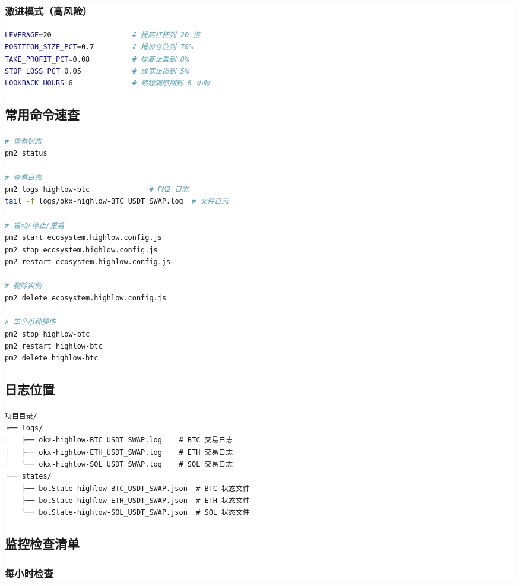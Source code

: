 ### 激进模式（高风险）

```bash
LEVERAGE=20                   # 提高杠杆到 20 倍
POSITION_SIZE_PCT=0.7         # 增加仓位到 70%
TAKE_PROFIT_PCT=0.08          # 提高止盈到 8%
STOP_LOSS_PCT=0.05            # 放宽止损到 5%
LOOKBACK_HOURS=6              # 缩短观察期到 6 小时
```

## 常用命令速查

```bash
# 查看状态
pm2 status

# 查看日志
pm2 logs highlow-btc              # PM2 日志
tail -f logs/okx-highlow-BTC_USDT_SWAP.log  # 文件日志

# 启动/停止/重启
pm2 start ecosystem.highlow.config.js
pm2 stop ecosystem.highlow.config.js
pm2 restart ecosystem.highlow.config.js

# 删除实例
pm2 delete ecosystem.highlow.config.js

# 单个币种操作
pm2 stop highlow-btc
pm2 restart highlow-btc
pm2 delete highlow-btc
```

## 日志位置

```
项目目录/
├── logs/
│   ├── okx-highlow-BTC_USDT_SWAP.log    # BTC 交易日志
│   ├── okx-highlow-ETH_USDT_SWAP.log    # ETH 交易日志
│   └── okx-highlow-SOL_USDT_SWAP.log    # SOL 交易日志
└── states/
    ├── botState-highlow-BTC_USDT_SWAP.json  # BTC 状态文件
    ├── botState-highlow-ETH_USDT_SWAP.json  # ETH 状态文件
    └── botState-highlow-SOL_USDT_SWAP.json  # SOL 状态文件
```

## 监控检查清单

### 每小时检查
